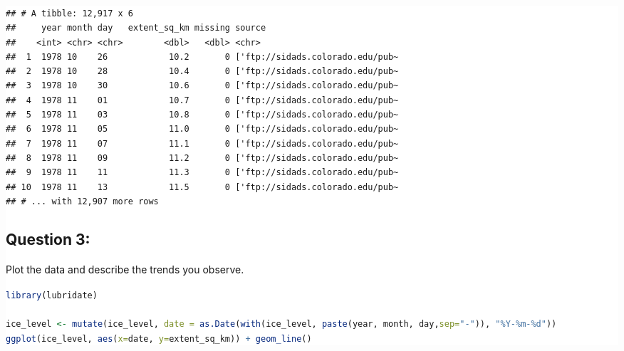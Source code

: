     ## # A tibble: 12,917 x 6
    ##     year month day   extent_sq_km missing source                          
    ##    <int> <chr> <chr>        <dbl>   <dbl> <chr>                           
    ##  1  1978 10    26            10.2       0 ['ftp://sidads.colorado.edu/pub~
    ##  2  1978 10    28            10.4       0 ['ftp://sidads.colorado.edu/pub~
    ##  3  1978 10    30            10.6       0 ['ftp://sidads.colorado.edu/pub~
    ##  4  1978 11    01            10.7       0 ['ftp://sidads.colorado.edu/pub~
    ##  5  1978 11    03            10.8       0 ['ftp://sidads.colorado.edu/pub~
    ##  6  1978 11    05            11.0       0 ['ftp://sidads.colorado.edu/pub~
    ##  7  1978 11    07            11.1       0 ['ftp://sidads.colorado.edu/pub~
    ##  8  1978 11    09            11.2       0 ['ftp://sidads.colorado.edu/pub~
    ##  9  1978 11    11            11.3       0 ['ftp://sidads.colorado.edu/pub~
    ## 10  1978 11    13            11.5       0 ['ftp://sidads.colorado.edu/pub~
    ## # ... with 12,907 more rows

Question 3:
-----------

Plot the data and describe the trends you observe.

``` r
library(lubridate)

ice_level <- mutate(ice_level, date = as.Date(with(ice_level, paste(year, month, day,sep="-")), "%Y-%m-%d"))
ggplot(ice_level, aes(x=date, y=extent_sq_km)) + geom_line()
```
